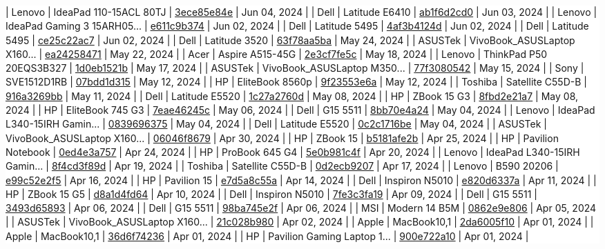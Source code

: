 | Lenovo        | IdeaPad 110-15ACL 80TJ      | [3ece85e84e](https://linux-hardware.org/?probe=3ece85e84e) | Jun 04, 2024 |
| Dell          | Latitude E6410              | [ab1f6d2cd0](https://linux-hardware.org/?probe=ab1f6d2cd0) | Jun 03, 2024 |
| Lenovo        | IdeaPad Gaming 3 15ARH05... | [e611c9b374](https://linux-hardware.org/?probe=e611c9b374) | Jun 02, 2024 |
| Dell          | Latitude 5495               | [4af3b4124d](https://linux-hardware.org/?probe=4af3b4124d) | Jun 02, 2024 |
| Dell          | Latitude 5495               | [ce25c22ac7](https://linux-hardware.org/?probe=ce25c22ac7) | Jun 02, 2024 |
| Dell          | Latitude 3520               | [63f78aa5ba](https://linux-hardware.org/?probe=63f78aa5ba) | May 24, 2024 |
| ASUSTek       | VivoBook_ASUSLaptop X160... | [ea24258471](https://linux-hardware.org/?probe=ea24258471) | May 22, 2024 |
| Acer          | Aspire A515-45G             | [2e3cf7fe5c](https://linux-hardware.org/?probe=2e3cf7fe5c) | May 18, 2024 |
| Lenovo        | ThinkPad P50 20EQS3B327     | [1d0eb1521b](https://linux-hardware.org/?probe=1d0eb1521b) | May 17, 2024 |
| ASUSTek       | VivoBook_ASUSLaptop M350... | [77f3080542](https://linux-hardware.org/?probe=77f3080542) | May 15, 2024 |
| Sony          | SVE1512D1RB                 | [07bdd1d315](https://linux-hardware.org/?probe=07bdd1d315) | May 12, 2024 |
| HP            | EliteBook 8560p             | [9f23553e6a](https://linux-hardware.org/?probe=9f23553e6a) | May 12, 2024 |
| Toshiba       | Satellite C55D-B            | [916a3269bb](https://linux-hardware.org/?probe=916a3269bb) | May 11, 2024 |
| Dell          | Latitude E5520              | [1c27a2760d](https://linux-hardware.org/?probe=1c27a2760d) | May 08, 2024 |
| HP            | ZBook 15 G3                 | [8fbd2e21a7](https://linux-hardware.org/?probe=8fbd2e21a7) | May 08, 2024 |
| HP            | EliteBook 745 G3            | [7eae46245c](https://linux-hardware.org/?probe=7eae46245c) | May 06, 2024 |
| Dell          | G15 5511                    | [8bb70e4a24](https://linux-hardware.org/?probe=8bb70e4a24) | May 04, 2024 |
| Lenovo        | IdeaPad L340-15IRH Gamin... | [0839696375](https://linux-hardware.org/?probe=0839696375) | May 04, 2024 |
| Dell          | Latitude E5520              | [0c2c1716be](https://linux-hardware.org/?probe=0c2c1716be) | May 04, 2024 |
| ASUSTek       | VivoBook_ASUSLaptop X160... | [06046f8679](https://linux-hardware.org/?probe=06046f8679) | Apr 30, 2024 |
| HP            | ZBook 15                    | [b5181afe2b](https://linux-hardware.org/?probe=b5181afe2b) | Apr 25, 2024 |
| HP            | Pavilion Notebook           | [0ed4e3a757](https://linux-hardware.org/?probe=0ed4e3a757) | Apr 24, 2024 |
| HP            | ProBook 645 G4              | [5e0b981c4f](https://linux-hardware.org/?probe=5e0b981c4f) | Apr 20, 2024 |
| Lenovo        | IdeaPad L340-15IRH Gamin... | [8f4cd3f89d](https://linux-hardware.org/?probe=8f4cd3f89d) | Apr 19, 2024 |
| Toshiba       | Satellite C55D-B            | [0d2ecb9207](https://linux-hardware.org/?probe=0d2ecb9207) | Apr 17, 2024 |
| Lenovo        | B590 20206                  | [e99c52e2f5](https://linux-hardware.org/?probe=e99c52e2f5) | Apr 16, 2024 |
| HP            | Pavilion 15                 | [e7d5a8c55a](https://linux-hardware.org/?probe=e7d5a8c55a) | Apr 14, 2024 |
| Dell          | Inspiron N5010              | [e820d6337a](https://linux-hardware.org/?probe=e820d6337a) | Apr 11, 2024 |
| HP            | ZBook 15 G5                 | [d8a1d4fd64](https://linux-hardware.org/?probe=d8a1d4fd64) | Apr 10, 2024 |
| Dell          | Inspiron N5010              | [7fe3c3fa19](https://linux-hardware.org/?probe=7fe3c3fa19) | Apr 09, 2024 |
| Dell          | G15 5511                    | [3493d65893](https://linux-hardware.org/?probe=3493d65893) | Apr 06, 2024 |
| Dell          | G15 5511                    | [98ba745e2f](https://linux-hardware.org/?probe=98ba745e2f) | Apr 06, 2024 |
| MSI           | Modern 14 B5M               | [0862e9e806](https://linux-hardware.org/?probe=0862e9e806) | Apr 05, 2024 |
| ASUSTek       | VivoBook_ASUSLaptop X160... | [21c028b980](https://linux-hardware.org/?probe=21c028b980) | Apr 02, 2024 |
| Apple         | MacBook10,1                 | [2da6005f10](https://linux-hardware.org/?probe=2da6005f10) | Apr 01, 2024 |
| Apple         | MacBook10,1                 | [36d6f74236](https://linux-hardware.org/?probe=36d6f74236) | Apr 01, 2024 |
| HP            | Pavilion Gaming Laptop 1... | [900e722a10](https://linux-hardware.org/?probe=900e722a10) | Apr 01, 2024 |